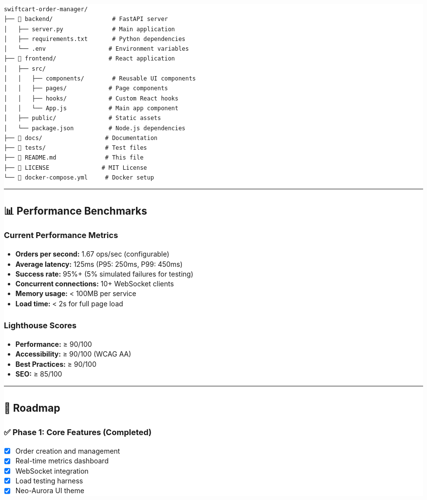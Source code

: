 ```
swiftcart-order-manager/
├── 📁 backend/                 # FastAPI server
│   ├── server.py              # Main application
│   ├── requirements.txt       # Python dependencies
│   └── .env                  # Environment variables
├── 📁 frontend/               # React application
│   ├── src/
│   │   ├── components/        # Reusable UI components
│   │   ├── pages/            # Page components
│   │   ├── hooks/            # Custom React hooks
│   │   └── App.js            # Main app component
│   ├── public/               # Static assets
│   └── package.json          # Node.js dependencies
├── 📁 docs/                  # Documentation
├── 📁 tests/                 # Test files
├── 📄 README.md              # This file
├── 📄 LICENSE               # MIT License
└── 📄 docker-compose.yml     # Docker setup
```

---

## 📊 Performance Benchmarks

### Current Performance Metrics
- **Orders per second:** 1.67 ops/sec (configurable)
- **Average latency:** 125ms (P95: 250ms, P99: 450ms)
- **Success rate:** 95%+ (5% simulated failures for testing)
- **Concurrent connections:** 10+ WebSocket clients
- **Memory usage:** < 100MB per service
- **Load time:** < 2s for full page load

### Lighthouse Scores
- **Performance:** ≥ 90/100
- **Accessibility:** ≥ 90/100 (WCAG AA)
- **Best Practices:** ≥ 90/100
- **SEO:** ≥ 85/100

---

## 🔮 Roadmap

### ✅ Phase 1: Core Features (Completed)
- [x] Order creation and management
- [x] Real-time metrics dashboard
- [x] WebSocket integration
- [x] Load testing harness
- [x] Neo-Aurora UI theme
